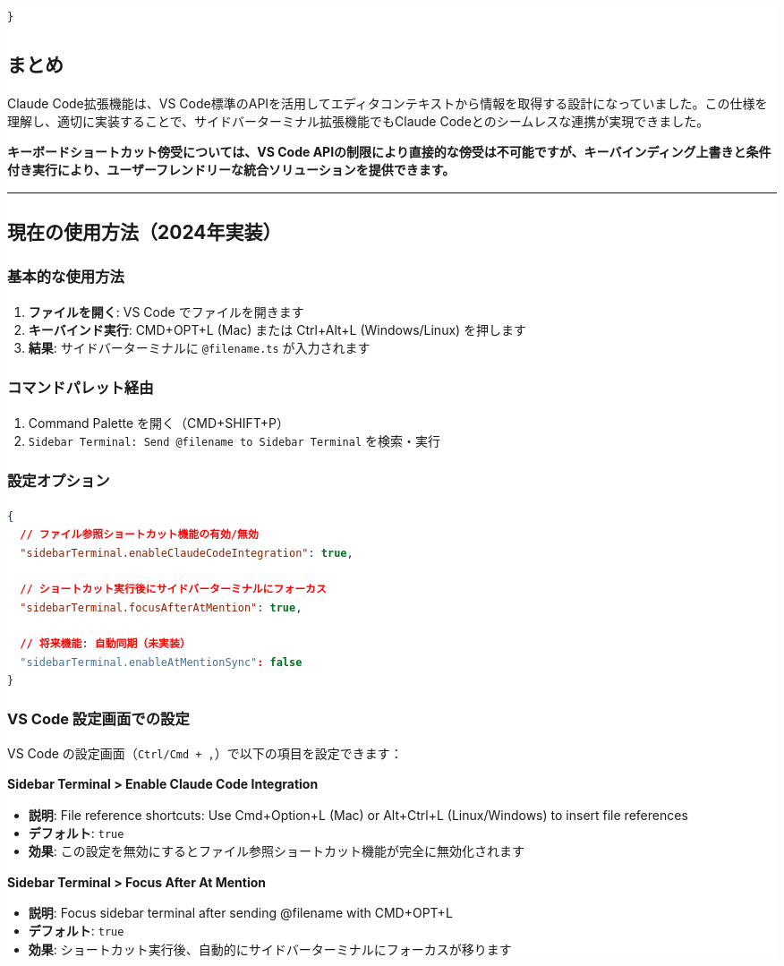 ```typescript
}
```

## まとめ
Claude Code拡張機能は、VS Code標準のAPIを活用してエディタコンテキストから情報を取得する設計になっていました。この仕様を理解し、適切に実装することで、サイドバーターミナル拡張機能でもClaude Codeとのシームレスな連携が実現できました。

**キーボードショートカット傍受については、VS Code APIの制限により直接的な傍受は不可能ですが、キーバインディング上書きと条件付き実行により、ユーザーフレンドリーな統合ソリューションを提供できます。**

---

## 現在の使用方法（2024年実装）

### 基本的な使用方法

1. **ファイルを開く**: VS Code でファイルを開きます
2. **キーバインド実行**: CMD+OPT+L (Mac) または Ctrl+Alt+L (Windows/Linux) を押します
3. **結果**: サイドバーターミナルに `@filename.ts` が入力されます

### コマンドパレット経由

1. Command Palette を開く（CMD+SHIFT+P）
2. `Sidebar Terminal: Send @filename to Sidebar Terminal` を検索・実行

### 設定オプション

```json
{
  // ファイル参照ショートカット機能の有効/無効
  "sidebarTerminal.enableClaudeCodeIntegration": true,
  
  // ショートカット実行後にサイドバーターミナルにフォーカス
  "sidebarTerminal.focusAfterAtMention": true,
  
  // 将来機能: 自動同期（未実装）
  "sidebarTerminal.enableAtMentionSync": false
}
```

### VS Code 設定画面での設定

VS Code の設定画面（`Ctrl/Cmd + ,`）で以下の項目を設定できます：

**Sidebar Terminal > Enable Claude Code Integration**
- **説明**: File reference shortcuts: Use Cmd+Option+L (Mac) or Alt+Ctrl+L (Linux/Windows) to insert file references
- **デフォルト**: `true`
- **効果**: この設定を無効にするとファイル参照ショートカット機能が完全に無効化されます

**Sidebar Terminal > Focus After At Mention**
- **説明**: Focus sidebar terminal after sending @filename with CMD+OPT+L
- **デフォルト**: `true`
- **効果**: ショートカット実行後、自動的にサイドバーターミナルにフォーカスが移ります
